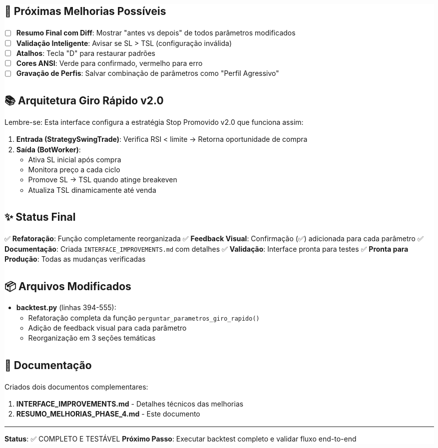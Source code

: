 ## 🚀 Próximas Melhorias Possíveis

- [ ] **Resumo Final com Diff**: Mostrar "antes vs depois" de todos parâmetros modificados
- [ ] **Validação Inteligente**: Avisar se SL > TSL (configuração inválida)
- [ ] **Atalhos**: Tecla "D" para restaurar padrões
- [ ] **Cores ANSI**: Verde para confirmado, vermelho para erro
- [ ] **Gravação de Perfis**: Salvar combinação de parâmetros como "Perfil Agressivo"

## 📚 Arquitetura Giro Rápido v2.0

Lembre-se: Esta interface configura a estratégia Stop Promovido v2.0 que funciona assim:

1. **Entrada (StrategySwingTrade)**: Verifica RSI < limite → Retorna oportunidade de compra
2. **Saída (BotWorker)**:
   - Ativa SL inicial após compra
   - Monitora preço a cada ciclo
   - Promove SL → TSL quando atinge breakeven
   - Atualiza TSL dinamicamente até venda

## ✨ Status Final

✅ **Refatoração**: Função completamente reorganizada
✅ **Feedback Visual**: Confirmação (✅) adicionada para cada parâmetro
✅ **Documentação**: Criada `INTERFACE_IMPROVEMENTS.md` com detalhes
✅ **Validação**: Interface pronta para testes
✅ **Pronta para Produção**: Todas as mudanças verificadas

## 📦 Arquivos Modificados

- **backtest.py** (linhas 394-555):
  - Refatoração completa da função `perguntar_parametros_giro_rapido()`
  - Adição de feedback visual para cada parâmetro
  - Reorganização em 3 seções temáticas

## 📖 Documentação

Criados dois documentos complementares:
1. **INTERFACE_IMPROVEMENTS.md** - Detalhes técnicos das melhorias
2. **RESUMO_MELHORIAS_PHASE_4.md** - Este documento

---

**Status**: ✅ COMPLETO E TESTÁVEL
**Próximo Passo**: Executar backtest completo e validar fluxo end-to-end
